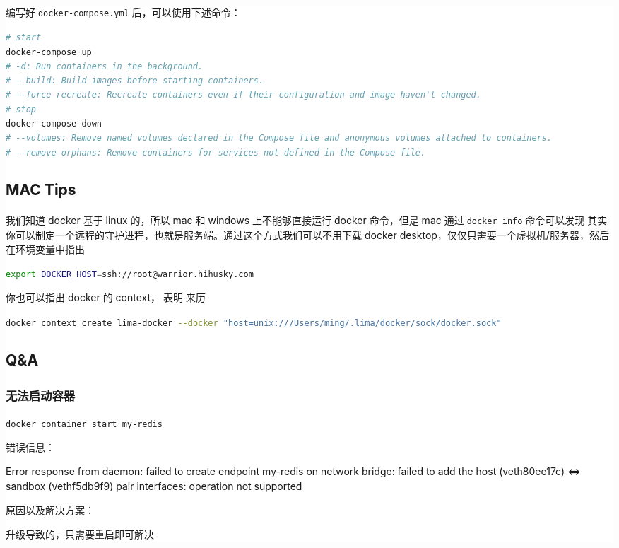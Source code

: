 编写好 `docker-compose.yml` 后，可以使用下述命令：

```sh
# start
docker-compose up 
# -d: Run containers in the background.
# --build: Build images before starting containers.
# --force-recreate: Recreate containers even if their configuration and image haven't changed.
# stop
docker-compose down
# --volumes: Remove named volumes declared in the Compose file and anonymous volumes attached to containers.
# --remove-orphans: Remove containers for services not defined in the Compose file.
```

## MAC Tips

我们知道 docker 基于 linux 的，所以 mac 和 windows 上不能够直接运行 docker 命令，但是 mac 通过 `docker info` 命令可以发现 其实你可以制定一个远程的守护进程，也就是服务端。通过这个方式我们可以不用下载 docker desktop，仅仅只需要一个虚拟机/服务器，然后在环境变量中指出

```sh
export DOCKER_HOST=ssh://root@warrior.hihusky.com
```

你也可以指出 docker 的 context， 表明 来历

```sh
docker context create lima-docker --docker "host=unix:///Users/ming/.lima/docker/sock/docker.sock"
```


## Q&A

### 无法启动容器

```sh
docker container start my-redis
```

错误信息：

Error response from daemon: failed to create endpoint my-redis on network bridge: failed to add the host (veth80ee17c) <=> sandbox (vethf5db9f9) pair interfaces: operation not supported

原因以及解决方案：

升级导致的，只需要重启即可解决